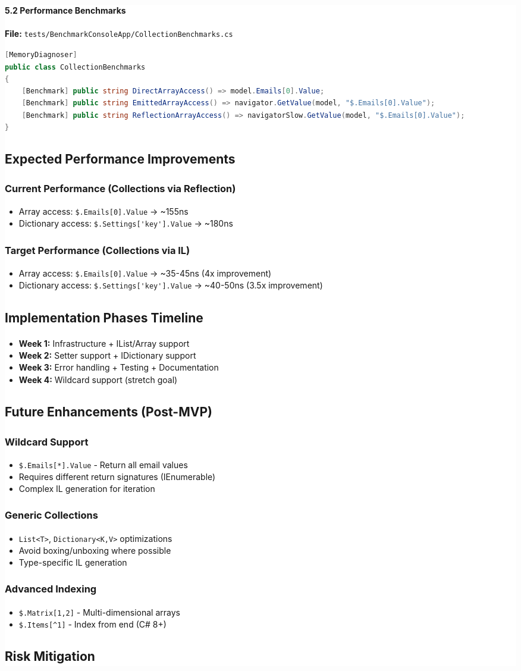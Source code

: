 #### 5.2 Performance Benchmarks
**File:** `tests/BenchmarkConsoleApp/CollectionBenchmarks.cs`

```csharp
[MemoryDiagnoser]
public class CollectionBenchmarks
{
    [Benchmark] public string DirectArrayAccess() => model.Emails[0].Value;
    [Benchmark] public string EmittedArrayAccess() => navigator.GetValue(model, "$.Emails[0].Value");
    [Benchmark] public string ReflectionArrayAccess() => navigatorSlow.GetValue(model, "$.Emails[0].Value");
}
```

## Expected Performance Improvements

### Current Performance (Collections via Reflection)
- Array access: `$.Emails[0].Value` → ~155ns
- Dictionary access: `$.Settings['key'].Value` → ~180ns

### Target Performance (Collections via IL)
- Array access: `$.Emails[0].Value` → ~35-45ns (4x improvement)  
- Dictionary access: `$.Settings['key'].Value` → ~40-50ns (3.5x improvement)

## Implementation Phases Timeline

- **Week 1:** Infrastructure + IList/Array support  
- **Week 2:** Setter support + IDictionary support
- **Week 3:** Error handling + Testing + Documentation
- **Week 4:** Wildcard support (stretch goal)

## Future Enhancements (Post-MVP)

### Wildcard Support
- `$.Emails[*].Value` - Return all email values
- Requires different return signatures (IEnumerable)
- Complex IL generation for iteration

### Generic Collections
- `List<T>`, `Dictionary<K,V>` optimizations
- Avoid boxing/unboxing where possible
- Type-specific IL generation

### Advanced Indexing  
- `$.Matrix[1,2]` - Multi-dimensional arrays
- `$.Items[^1]` - Index from end (C# 8+)

## Risk Mitigation
